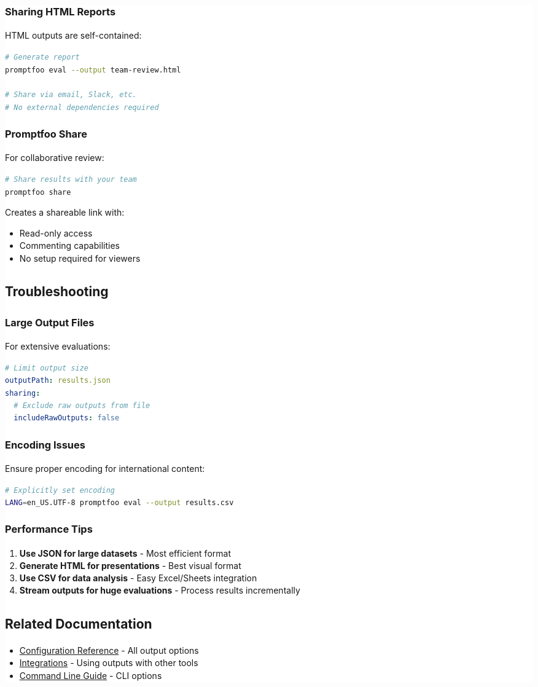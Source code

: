 ### Sharing HTML Reports

HTML outputs are self-contained:

```bash
# Generate report
promptfoo eval --output team-review.html

# Share via email, Slack, etc.
# No external dependencies required
```

### Promptfoo Share

For collaborative review:

```bash
# Share results with your team
promptfoo share
```

Creates a shareable link with:

- Read-only access
- Commenting capabilities
- No setup required for viewers

## Troubleshooting

### Large Output Files

For extensive evaluations:

```yaml
# Limit output size
outputPath: results.json
sharing:
  # Exclude raw outputs from file
  includeRawOutputs: false
```

### Encoding Issues

Ensure proper encoding for international content:

```bash
# Explicitly set encoding
LANG=en_US.UTF-8 promptfoo eval --output results.csv
```

### Performance Tips

1. **Use JSON for large datasets** - Most efficient format
2. **Generate HTML for presentations** - Best visual format
3. **Use CSV for data analysis** - Easy Excel/Sheets integration
4. **Stream outputs for huge evaluations** - Process results incrementally

## Related Documentation

- [Configuration Reference](/docs/configuration/reference) - All output options
- [Integrations](/docs/category/integrations/) - Using outputs with other tools
- [Command Line Guide](/docs/usage/command-line) - CLI options

